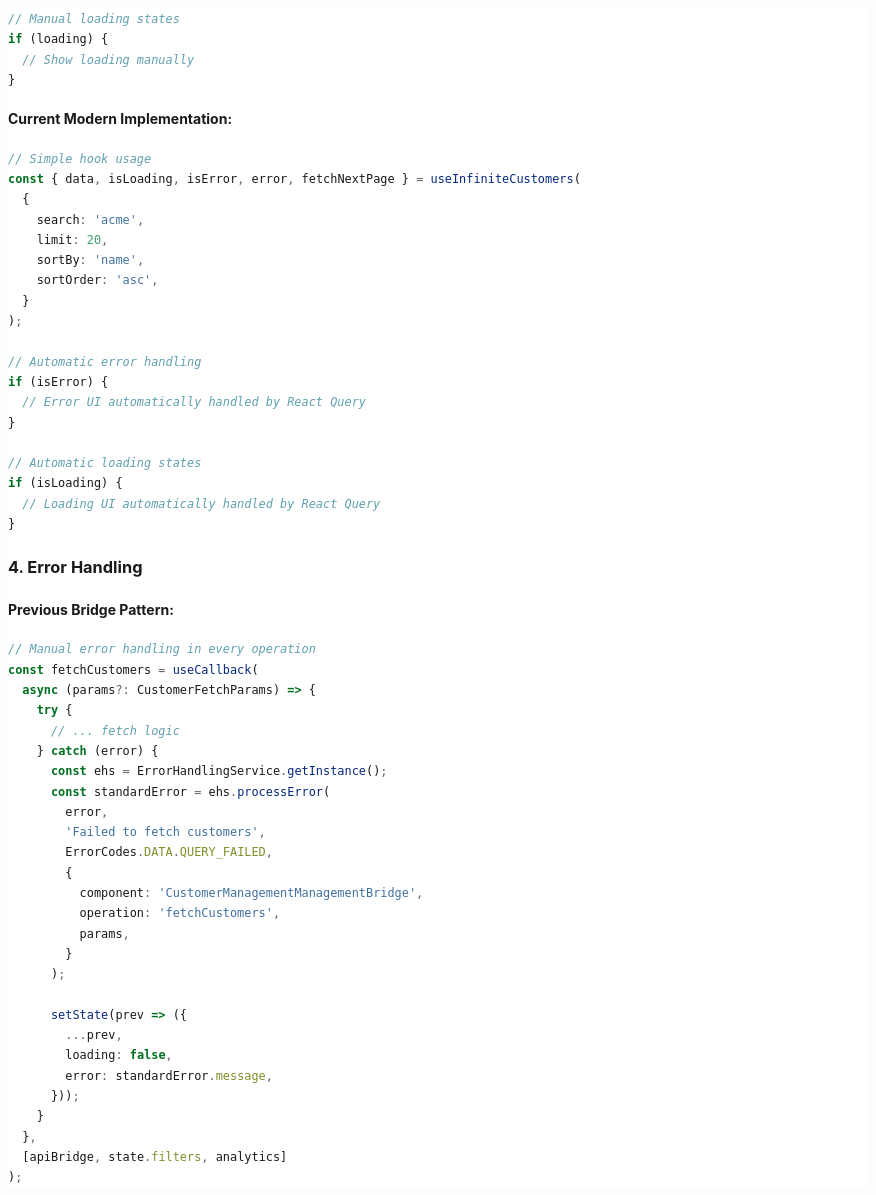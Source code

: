 ```typescript
// Manual loading states
if (loading) {
  // Show loading manually
}
```

#### **Current Modern Implementation:**

```typescript
// Simple hook usage
const { data, isLoading, isError, error, fetchNextPage } = useInfiniteCustomers(
  {
    search: 'acme',
    limit: 20,
    sortBy: 'name',
    sortOrder: 'asc',
  }
);

// Automatic error handling
if (isError) {
  // Error UI automatically handled by React Query
}

// Automatic loading states
if (isLoading) {
  // Loading UI automatically handled by React Query
}
```

### **4. Error Handling**

#### **Previous Bridge Pattern:**

```typescript
// Manual error handling in every operation
const fetchCustomers = useCallback(
  async (params?: CustomerFetchParams) => {
    try {
      // ... fetch logic
    } catch (error) {
      const ehs = ErrorHandlingService.getInstance();
      const standardError = ehs.processError(
        error,
        'Failed to fetch customers',
        ErrorCodes.DATA.QUERY_FAILED,
        {
          component: 'CustomerManagementManagementBridge',
          operation: 'fetchCustomers',
          params,
        }
      );

      setState(prev => ({
        ...prev,
        loading: false,
        error: standardError.message,
      }));
    }
  },
  [apiBridge, state.filters, analytics]
);
```
